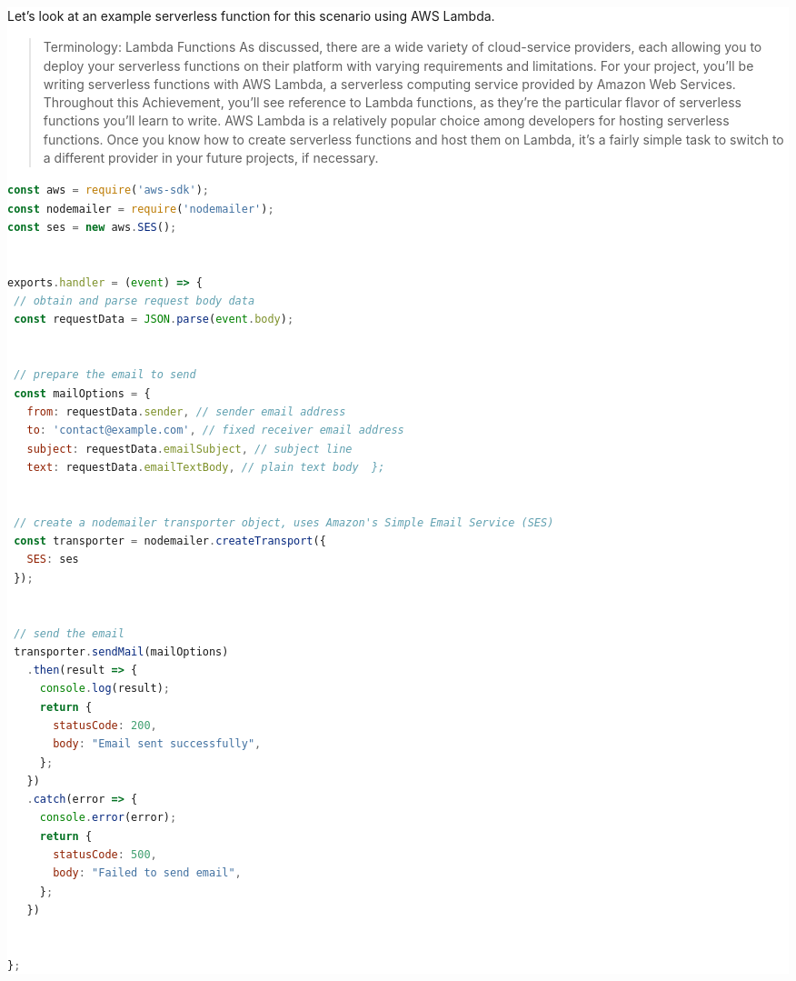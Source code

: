 Let’s look at an example serverless function for this scenario using AWS Lambda.


> Terminology: Lambda Functions
> As discussed, there are a wide variety of cloud-service providers, each allowing you to deploy your serverless functions on their platform with varying requirements and limitations. For your project, you’ll be writing serverless functions with AWS Lambda, a serverless computing service provided by Amazon Web Services. Throughout this Achievement, you’ll see reference to Lambda functions, as they’re the particular flavor of serverless functions you’ll learn to write. AWS Lambda is a relatively popular choice among developers for hosting serverless functions. Once you know how to create serverless functions and host them on Lambda, it’s a fairly simple task to switch to a different provider in your future projects, if necessary.


```js
const aws = require('aws-sdk');
const nodemailer = require('nodemailer');
const ses = new aws.SES();


exports.handler = (event) => {
 // obtain and parse request body data
 const requestData = JSON.parse(event.body);


 // prepare the email to send
 const mailOptions = {
   from: requestData.sender, // sender email address
   to: 'contact@example.com', // fixed receiver email address
   subject: requestData.emailSubject, // subject line
   text: requestData.emailTextBody, // plain text body  };


 // create a nodemailer transporter object, uses Amazon's Simple Email Service (SES)
 const transporter = nodemailer.createTransport({
   SES: ses
 });


 // send the email
 transporter.sendMail(mailOptions)
   .then(result => {
     console.log(result);
     return {
       statusCode: 200,
       body: "Email sent successfully",
     };
   })
   .catch(error => {
     console.error(error);
     return {
       statusCode: 500,
       body: "Failed to send email",
     };
   })


};
```
